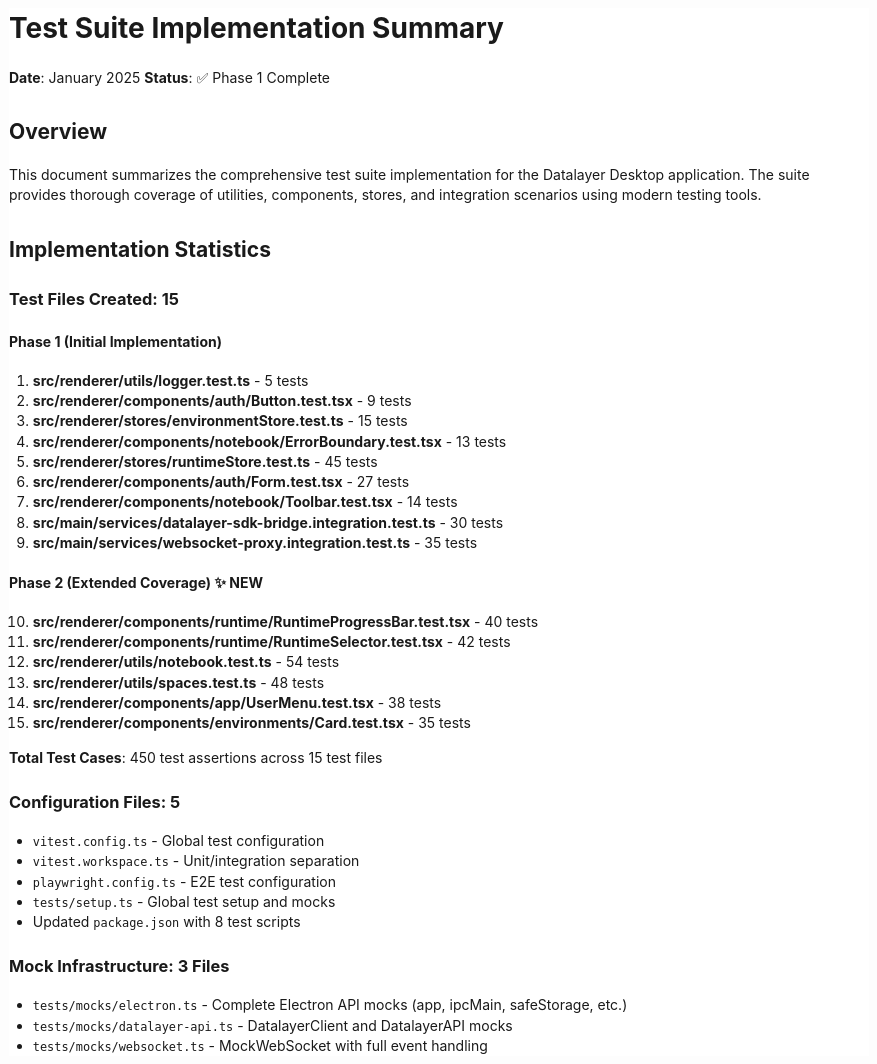 # Test Suite Implementation Summary

**Date**: January 2025
**Status**: ✅ Phase 1 Complete

## Overview

This document summarizes the comprehensive test suite implementation for the Datalayer Desktop application. The suite provides thorough coverage of utilities, components, stores, and integration scenarios using modern testing tools.

## Implementation Statistics

### Test Files Created: 15

#### Phase 1 (Initial Implementation)
1. **src/renderer/utils/logger.test.ts** - 5 tests
2. **src/renderer/components/auth/Button.test.tsx** - 9 tests
3. **src/renderer/stores/environmentStore.test.ts** - 15 tests
4. **src/renderer/components/notebook/ErrorBoundary.test.tsx** - 13 tests
5. **src/renderer/stores/runtimeStore.test.ts** - 45 tests
6. **src/renderer/components/auth/Form.test.tsx** - 27 tests
7. **src/renderer/components/notebook/Toolbar.test.tsx** - 14 tests
8. **src/main/services/datalayer-sdk-bridge.integration.test.ts** - 30 tests
9. **src/main/services/websocket-proxy.integration.test.ts** - 35 tests

#### Phase 2 (Extended Coverage) ✨ NEW
10. **src/renderer/components/runtime/RuntimeProgressBar.test.tsx** - 40 tests
11. **src/renderer/components/runtime/RuntimeSelector.test.tsx** - 42 tests
12. **src/renderer/utils/notebook.test.ts** - 54 tests
13. **src/renderer/utils/spaces.test.ts** - 48 tests
14. **src/renderer/components/app/UserMenu.test.tsx** - 38 tests
15. **src/renderer/components/environments/Card.test.tsx** - 35 tests

**Total Test Cases**: 450 test assertions across 15 test files

### Configuration Files: 5

- `vitest.config.ts` - Global test configuration
- `vitest.workspace.ts` - Unit/integration separation
- `playwright.config.ts` - E2E test configuration
- `tests/setup.ts` - Global test setup and mocks
- Updated `package.json` with 8 test scripts

### Mock Infrastructure: 3 Files

- `tests/mocks/electron.ts` - Complete Electron API mocks (app, ipcMain, safeStorage, etc.)
- `tests/mocks/datalayer-api.ts` - DatalayerClient and DatalayerAPI mocks
- `tests/mocks/websocket.ts` - MockWebSocket with full event handling
